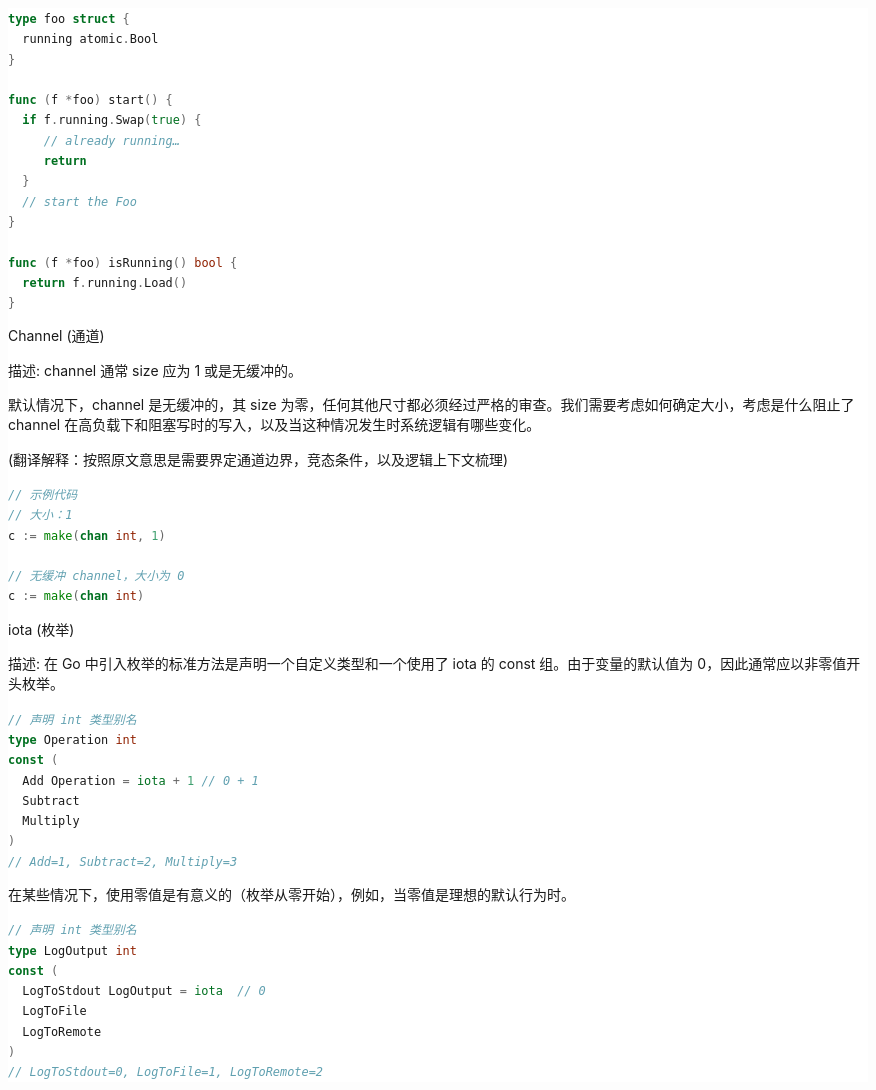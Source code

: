 ```go
type foo struct {
  running atomic.Bool
}

func (f *foo) start() {
  if f.running.Swap(true) {
     // already running…
     return
  }
  // start the Foo
}

func (f *foo) isRunning() bool {
  return f.running.Load()
}
```


Channel (通道)

描述: channel 通常 size 应为 1 或是无缓冲的。

默认情况下，channel 是无缓冲的，其 size 为零，任何其他尺寸都必须经过严格的审查。我们需要考虑如何确定大小，考虑是什么阻止了 channel 在高负载下和阻塞写时的写入，以及当这种情况发生时系统逻辑有哪些变化。

(翻译解释：按照原文意思是需要界定通道边界，竞态条件，以及逻辑上下文梳理)

```go
// 示例代码
// 大小：1
c := make(chan int, 1)

// 无缓冲 channel，大小为 0
c := make(chan int)
```


iota (枚举)

描述: 在 Go 中引入枚举的标准方法是声明一个自定义类型和一个使用了 iota 的 const 组。由于变量的默认值为 0，因此通常应以非零值开头枚举。

```go
// 声明 int 类型别名
type Operation int
const (
  Add Operation = iota + 1 // 0 + 1
  Subtract
  Multiply
)
// Add=1, Subtract=2, Multiply=3
```


在某些情况下，使用零值是有意义的（枚举从零开始），例如，当零值是理想的默认行为时。

```go
// 声明 int 类型别名
type LogOutput int
const (
  LogToStdout LogOutput = iota  // 0
  LogToFile
  LogToRemote
)
// LogToStdout=0, LogToFile=1, LogToRemote=2
```
